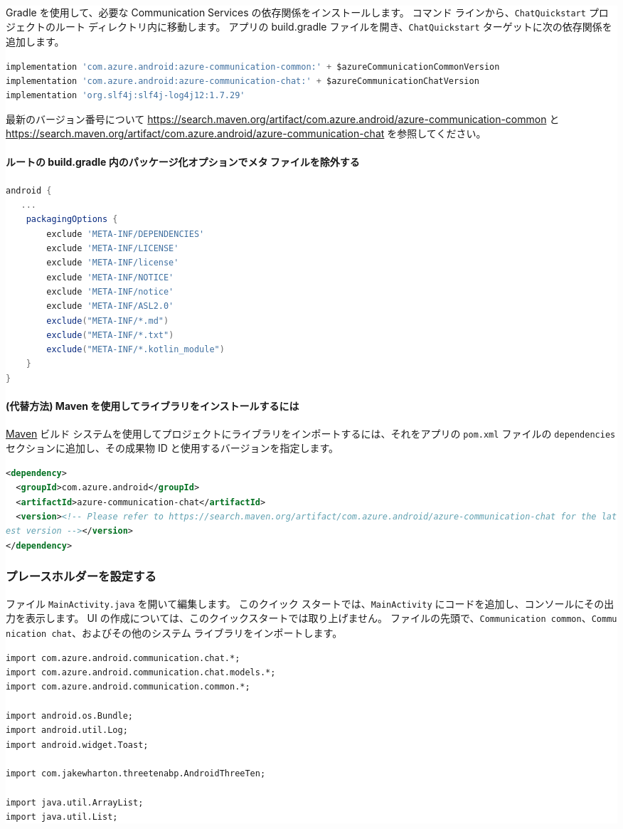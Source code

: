 Gradle を使用して、必要な Communication Services の依存関係をインストールします。 コマンド ラインから、`ChatQuickstart` プロジェクトのルート ディレクトリ内に移動します。 アプリの build.gradle ファイルを開き、`ChatQuickstart` ターゲットに次の依存関係を追加します。

```groovy
implementation 'com.azure.android:azure-communication-common:' + $azureCommunicationCommonVersion
implementation 'com.azure.android:azure-communication-chat:' + $azureCommunicationChatVersion
implementation 'org.slf4j:slf4j-log4j12:1.7.29'
```

最新のバージョン番号について https://search.maven.org/artifact/com.azure.android/azure-communication-common と https://search.maven.org/artifact/com.azure.android/azure-communication-chat を参照してください。

#### <a name="exclude-meta-files-in-packaging-options-in-root-buildgradle"></a>ルートの build.gradle 内のパッケージ化オプションでメタ ファイルを除外する
```groovy
android {
   ...
    packagingOptions {
        exclude 'META-INF/DEPENDENCIES'
        exclude 'META-INF/LICENSE'
        exclude 'META-INF/license'
        exclude 'META-INF/NOTICE'
        exclude 'META-INF/notice'
        exclude 'META-INF/ASL2.0'
        exclude("META-INF/*.md")
        exclude("META-INF/*.txt")
        exclude("META-INF/*.kotlin_module")
    }
}
```

#### <a name="alternative-to-install-libraries-through-maven"></a>(代替方法) Maven を使用してライブラリをインストールするには
[Maven](https://maven.apache.org/) ビルド システムを使用してプロジェクトにライブラリをインポートするには、それをアプリの `pom.xml` ファイルの `dependencies` セクションに追加し、その成果物 ID と使用するバージョンを指定します。

```xml
<dependency>
  <groupId>com.azure.android</groupId>
  <artifactId>azure-communication-chat</artifactId>
  <version><!-- Please refer to https://search.maven.org/artifact/com.azure.android/azure-communication-chat for the latest version --></version>
</dependency>
```


### <a name="setup-the-placeholders"></a>プレースホルダーを設定する

ファイル `MainActivity.java` を開いて編集します。 このクイック スタートでは、`MainActivity` にコードを追加し、コンソールにその出力を表示します。 UI の作成については、このクイックスタートでは取り上げません。 ファイルの先頭で、`Communication common`、`Communication chat`、およびその他のシステム ライブラリをインポートします。

```
import com.azure.android.communication.chat.*;
import com.azure.android.communication.chat.models.*;
import com.azure.android.communication.common.*;

import android.os.Bundle;
import android.util.Log;
import android.widget.Toast;

import com.jakewharton.threetenabp.AndroidThreeTen;

import java.util.ArrayList;
import java.util.List;
```
